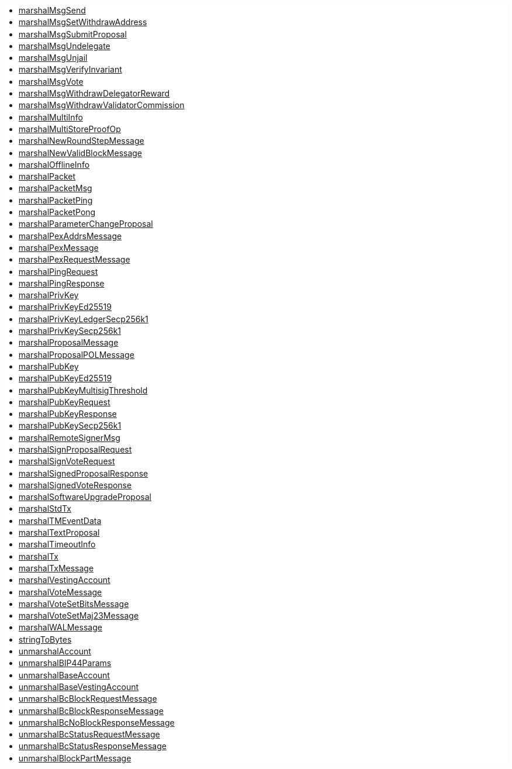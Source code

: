 * [marshalMsgSend](README.md#marshalmsgsend)
* [marshalMsgSetWithdrawAddress](README.md#marshalmsgsetwithdrawaddress)
* [marshalMsgSubmitProposal](README.md#marshalmsgsubmitproposal)
* [marshalMsgUndelegate](README.md#marshalmsgundelegate)
* [marshalMsgUnjail](README.md#marshalmsgunjail)
* [marshalMsgVerifyInvariant](README.md#marshalmsgverifyinvariant)
* [marshalMsgVote](README.md#marshalmsgvote)
* [marshalMsgWithdrawDelegatorReward](README.md#marshalmsgwithdrawdelegatorreward)
* [marshalMsgWithdrawValidatorCommission](README.md#marshalmsgwithdrawvalidatorcommission)
* [marshalMultiInfo](README.md#marshalmultiinfo)
* [marshalMultiStoreProofOp](README.md#marshalmultistoreproofop)
* [marshalNewRoundStepMessage](README.md#marshalnewroundstepmessage)
* [marshalNewValidBlockMessage](README.md#marshalnewvalidblockmessage)
* [marshalOfflineInfo](README.md#marshalofflineinfo)
* [marshalPacket](README.md#marshalpacket)
* [marshalPacketMsg](README.md#marshalpacketmsg)
* [marshalPacketPing](README.md#marshalpacketping)
* [marshalPacketPong](README.md#marshalpacketpong)
* [marshalParameterChangeProposal](README.md#marshalparameterchangeproposal)
* [marshalPexAddrsMessage](README.md#marshalpexaddrsmessage)
* [marshalPexMessage](README.md#marshalpexmessage)
* [marshalPexRequestMessage](README.md#marshalpexrequestmessage)
* [marshalPingRequest](README.md#marshalpingrequest)
* [marshalPingResponse](README.md#marshalpingresponse)
* [marshalPrivKey](README.md#marshalprivkey)
* [marshalPrivKeyEd25519](README.md#marshalprivkeyed25519)
* [marshalPrivKeyLedgerSecp256k1](README.md#marshalprivkeyledgersecp256k1)
* [marshalPrivKeySecp256k1](README.md#marshalprivkeysecp256k1)
* [marshalProposalMessage](README.md#marshalproposalmessage)
* [marshalProposalPOLMessage](README.md#marshalproposalpolmessage)
* [marshalPubKey](README.md#marshalpubkey)
* [marshalPubKeyEd25519](README.md#marshalpubkeyed25519)
* [marshalPubKeyMultisigThreshold](README.md#marshalpubkeymultisigthreshold)
* [marshalPubKeyRequest](README.md#marshalpubkeyrequest)
* [marshalPubKeyResponse](README.md#marshalpubkeyresponse)
* [marshalPubKeySecp256k1](README.md#marshalpubkeysecp256k1)
* [marshalRemoteSignerMsg](README.md#marshalremotesignermsg)
* [marshalSignProposalRequest](README.md#marshalsignproposalrequest)
* [marshalSignVoteRequest](README.md#marshalsignvoterequest)
* [marshalSignedProposalResponse](README.md#marshalsignedproposalresponse)
* [marshalSignedVoteResponse](README.md#marshalsignedvoteresponse)
* [marshalSoftwareUpgradeProposal](README.md#marshalsoftwareupgradeproposal)
* [marshalStdTx](README.md#marshalstdtx)
* [marshalTMEventData](README.md#marshaltmeventdata)
* [marshalTextProposal](README.md#marshaltextproposal)
* [marshalTimeoutInfo](README.md#marshaltimeoutinfo)
* [marshalTx](README.md#marshaltx)
* [marshalTxMessage](README.md#marshaltxmessage)
* [marshalVestingAccount](README.md#marshalvestingaccount)
* [marshalVoteMessage](README.md#marshalvotemessage)
* [marshalVoteSetBitsMessage](README.md#marshalvotesetbitsmessage)
* [marshalVoteSetMaj23Message](README.md#marshalvotesetmaj23message)
* [marshalWALMessage](README.md#marshalwalmessage)
* [stringToBytes](README.md#stringtobytes)
* [unmarshalAccount](README.md#unmarshalaccount)
* [unmarshalBIP44Params](README.md#unmarshalbip44params)
* [unmarshalBaseAccount](README.md#unmarshalbaseaccount)
* [unmarshalBaseVestingAccount](README.md#unmarshalbasevestingaccount)
* [unmarshalBcBlockRequestMessage](README.md#unmarshalbcblockrequestmessage)
* [unmarshalBcBlockResponseMessage](README.md#unmarshalbcblockresponsemessage)
* [unmarshalBcNoBlockResponseMessage](README.md#unmarshalbcnoblockresponsemessage)
* [unmarshalBcStatusRequestMessage](README.md#unmarshalbcstatusrequestmessage)
* [unmarshalBcStatusResponseMessage](README.md#unmarshalbcstatusresponsemessage)
* [unmarshalBlockPartMessage](README.md#unmarshalblockpartmessage)